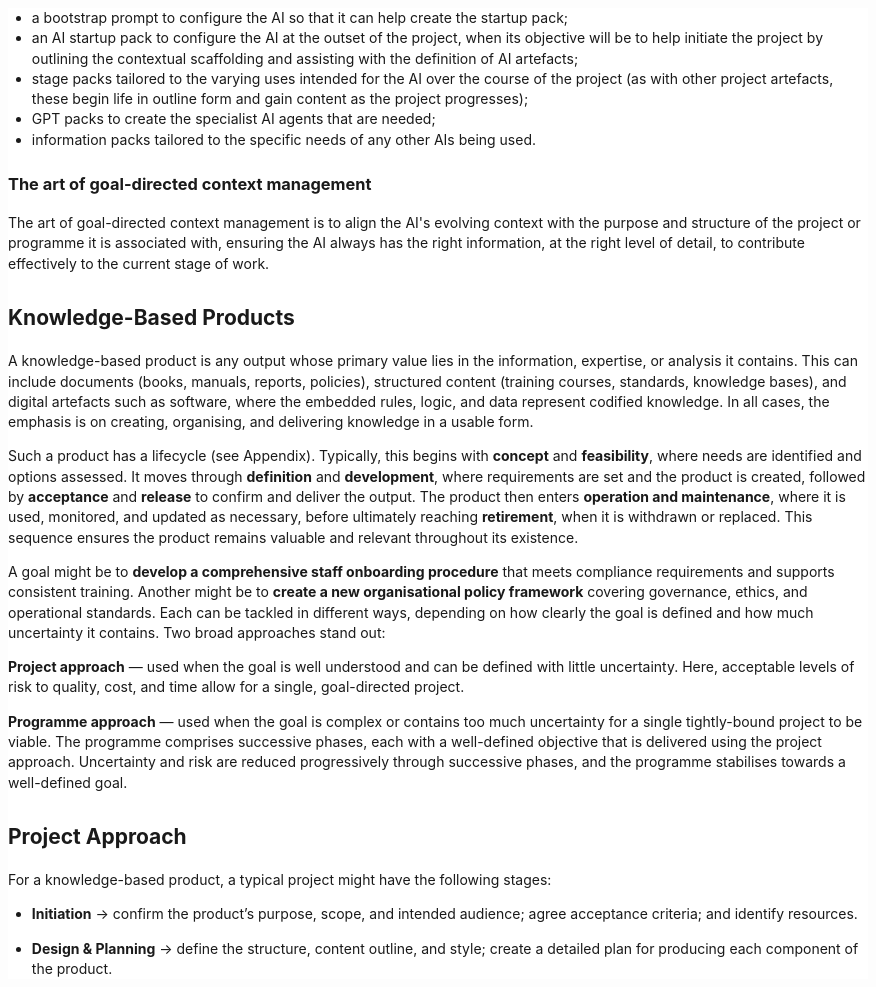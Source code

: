 - a bootstrap prompt to configure the AI so that it can help create the startup pack;
- an AI startup pack to configure the AI at the outset of the project, when its objective will be to help initiate the project by outlining the contextual scaffolding and assisting with the definition of AI artefacts;
- stage packs tailored to the varying uses intended for the AI over the course of the project (as with other project artefacts, these begin life in outline form and gain content as the project progresses);
- GPT packs to create the specialist AI agents that are needed;
- information packs tailored to the specific needs of any other AIs being used. 

### The art of goal-directed context management

The art of goal-directed context management is to align the AI's evolving context with the purpose and structure of the project or programme it is associated with, ensuring the AI always has the right information, at the right level of detail, to contribute effectively to the current stage of work.
## Knowledge-Based Products

A knowledge-based product is any output whose primary value lies in the information, expertise, or analysis it contains. This can include documents (books, manuals, reports, policies), structured content (training courses, standards, knowledge bases), and digital artefacts such as software, where the embedded rules, logic, and data represent codified knowledge. In all cases, the emphasis is on creating, organising, and delivering knowledge in a usable form.

Such a product has a lifecycle (see Appendix). Typically, this begins with **concept** and **feasibility**, where needs are identified and options assessed. It moves through **definition** and **development**, where requirements are set and the product is created, followed by **acceptance** and **release** to confirm and deliver the output. The product then enters **operation and maintenance**, where it is used, monitored, and updated as necessary, before ultimately reaching **retirement**, when it is withdrawn or replaced. This sequence ensures the product remains valuable and relevant throughout its existence.

A goal might be to **develop a comprehensive staff onboarding procedure** that meets compliance requirements and supports consistent training. Another might be to **create a new organisational policy framework** covering governance, ethics, and operational standards. Each can be tackled in different ways, depending on how clearly the goal is defined and how much uncertainty it contains. Two broad approaches stand out:

**Project approach** — used when the goal is well understood and can be defined with little uncertainty. Here, acceptable levels of risk to quality, cost, and time allow for a single, goal-directed project.  

**Programme approach** — used when the goal is complex or contains too much uncertainty for a single tightly-bound project to be viable. The programme comprises successive phases, each with a well-defined objective that is delivered using the project approach. Uncertainty and risk are reduced progressively through successive phases, and the programme stabilises towards a well-defined goal. 
## Project Approach

For a knowledge-based product, a typical project might have the following stages:

- **Initiation** → confirm the product’s purpose, scope, and intended audience; agree acceptance criteria; and identify resources.
    
- **Design & Planning** → define the structure, content outline, and style; create a detailed plan for producing each component of the product.
    